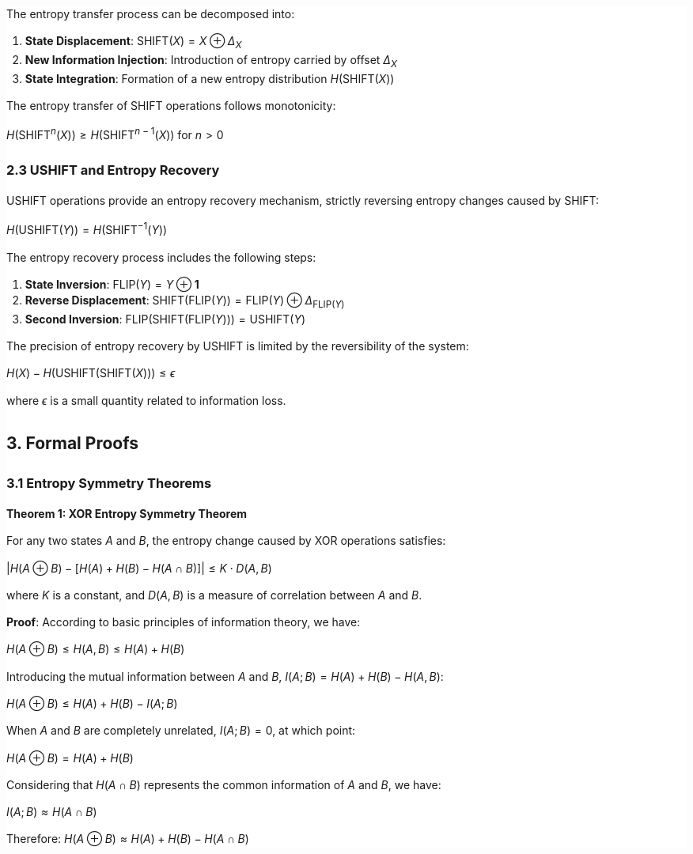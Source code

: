 The entropy transfer process can be decomposed into:

1. **State Displacement**: $`\text{SHIFT}(X) = X \oplus \Delta_X`$
2. **New Information Injection**: Introduction of entropy carried by offset $`\Delta_X`$
3. **State Integration**: Formation of a new entropy distribution $`H(\text{SHIFT}(X))`$

The entropy transfer of SHIFT operations follows monotonicity:

$`H(\text{SHIFT}^n(X)) \geq H(\text{SHIFT}^{n-1}(X))`$ for $`n > 0`$

### 2.3 USHIFT and Entropy Recovery

USHIFT operations provide an entropy recovery mechanism, strictly reversing entropy changes caused by SHIFT:

$`H(\text{USHIFT}(Y)) = H(\text{SHIFT}^{-1}(Y))`$

The entropy recovery process includes the following steps:

1. **State Inversion**: $`\text{FLIP}(Y) = Y \oplus \mathbf{1}`$
2. **Reverse Displacement**: $`\text{SHIFT}(\text{FLIP}(Y)) = \text{FLIP}(Y) \oplus \Delta_{\text{FLIP}(Y)}`$
3. **Second Inversion**: $`\text{FLIP}(\text{SHIFT}(\text{FLIP}(Y))) = \text{USHIFT}(Y)`$

The precision of entropy recovery by USHIFT is limited by the reversibility of the system:

$`H(X) - H(\text{USHIFT}(\text{SHIFT}(X))) \leq \epsilon`$

where $`\epsilon`$ is a small quantity related to information loss.

## 3. Formal Proofs

### 3.1 Entropy Symmetry Theorems

**Theorem 1: XOR Entropy Symmetry Theorem**

For any two states $`A`$ and $`B`$, the entropy change caused by XOR operations satisfies:

$`|H(A \oplus B) - [H(A) + H(B) - H(A \cap B)]| \leq K \cdot D(A, B)`$

where $`K`$ is a constant, and $`D(A, B)`$ is a measure of correlation between $`A`$ and $`B`$.

**Proof**:
According to basic principles of information theory, we have:

$`H(A \oplus B) \leq H(A, B) \leq H(A) + H(B)`$

Introducing the mutual information between $`A`$ and $`B`$, $`I(A;B) = H(A) + H(B) - H(A,B)`$:

$`H(A \oplus B) \leq H(A) + H(B) - I(A;B)`$

When $`A`$ and $`B`$ are completely unrelated, $`I(A;B) = 0`$, at which point:

$`H(A \oplus B) = H(A) + H(B)`$

Considering that $`H(A \cap B)`$ represents the common information of $`A`$ and $`B`$, we have:

$`I(A;B) \approx H(A \cap B)`$

Therefore:
$`H(A \oplus B) \approx H(A) + H(B) - H(A \cap B)`$
